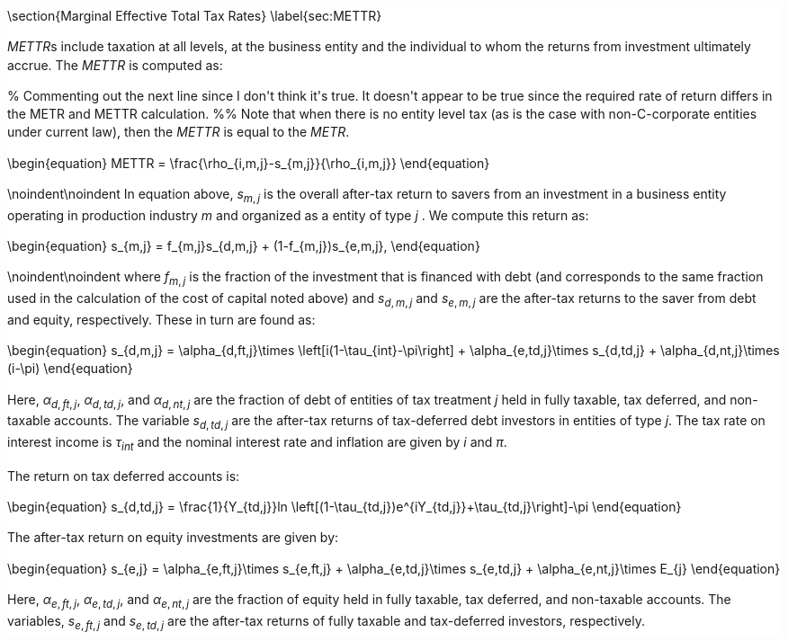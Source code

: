 
\section{Marginal Effective Total Tax Rates}
\label{sec:METTR}

$METTR$s include taxation at all levels, at the business entity and the individual to whom the returns from investment ultimately accrue.  The $METTR$ is computed as:

% Commenting out the next line since I don't think it's true.  It doesn't appear to be true since the required rate of return differs in the METR and METTR calculation.
%% Note that when there is no entity level tax (as is the case with non-C-corporate entities under current law), then the $METTR$ is equal to the $METR$.  

\begin{equation}
METTR = \frac{\rho_{i,m,j}-s_{m,j}}{\rho_{i,m,j}}
\end{equation}

\noindent\noindent In equation above, $s_{m,j}$ is the overall after-tax return to savers from an investment in a business entity operating in production industry $m$ and organized as a entity of type $j$ .  We compute this return as:

\begin{equation}
s_{m,j} = f_{m,j}s_{d,m,j} + (1-f_{m,j})s_{e,m,j},
\end{equation}

\noindent\noindent where $f_{m,j}$ is the fraction of the investment that is financed with debt (and corresponds to the same fraction used in the calculation of the cost of capital noted above) and $s_{d,m,j}$ and $s_{e,m,j}$ are the after-tax returns to the saver from debt and equity, respectively.  These in turn are found as:

\begin{equation}
s_{d,m,j} = \alpha_{d,ft,j}\times \left[i(1-\tau_{int}-\pi\right] + \alpha_{e,td,j}\times s_{d,td,j} + \alpha_{d,nt,j}\times (i-\pi)
\end{equation}

Here, $\alpha_{d,ft,j}$, $\alpha_{d,td,j}$, and $\alpha_{d,nt,j}$ are the fraction of debt of entities of tax treatment $j$ held in fully taxable, tax deferred, and non-taxable accounts.  The variable $s_{d,td,j}$ are the after-tax returns of tax-deferred debt investors in entities of type $j$.  The tax rate on interest income is $\tau_{int}$ and the nominal interest rate and inflation are given by $i$ and $\pi$.


 The return on tax deferred accounts is:
 
 \begin{equation}
s_{d,td,j} = \frac{1}{Y_{td,j}}ln \left[(1-\tau_{td,j})e^{iY_{td,j}}+\tau_{td,j}\right]-\pi
\end{equation}


The after-tax return on equity investments are given by:

\begin{equation}
s_{e,j} = \alpha_{e,ft,j}\times s_{e,ft,j} + \alpha_{e,td,j}\times s_{e,td,j} + \alpha_{e,nt,j}\times E_{j}
\end{equation}

 

Here, $\alpha_{e,ft,j}$, $\alpha_{e,td,j}$, and $\alpha_{e,nt,j}$ are the fraction of equity held in fully taxable, tax deferred, and non-taxable accounts.  The variables, $s_{e,ft,j}$ and $s_{e,td,j}$ are the after-tax returns of fully taxable and tax-deferred investors, respectively.  

